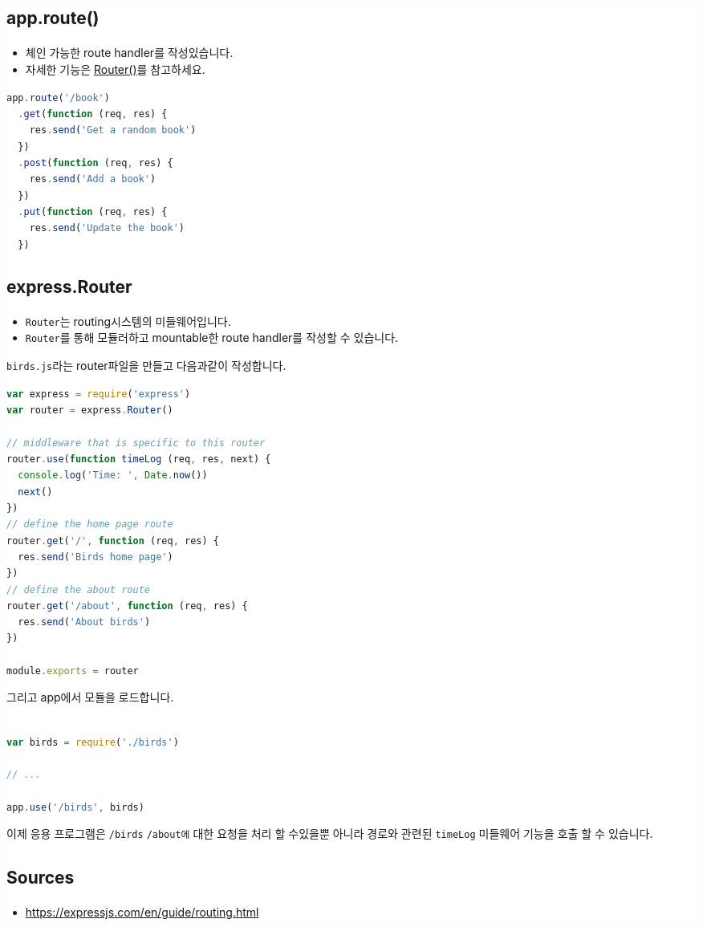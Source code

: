 ## app.route()

* 체인 가능한 route handler를 작성있습니다. 
* 자세한 기능은 [Router()](https://expressjs.com/en/4x/api.html#router)를 참고하세요.

```javascript
app.route('/book')
  .get(function (req, res) {
    res.send('Get a random book')
  })
  .post(function (req, res) {
    res.send('Add a book')
  })
  .put(function (req, res) {
    res.send('Update the book')
  })
```

## express.Router

* `Router`는 routing시스템의 미들웨어입니다.
* `Router`를 통해 모듈러하고 mountable한 route handler를 작성할 수 있습니다.

`birds.js`라는 router파일을 만들고 다음과같이 작성합니다.

```javascript
var express = require('express')
var router = express.Router()

// middleware that is specific to this router
router.use(function timeLog (req, res, next) {
  console.log('Time: ', Date.now())
  next()
})
// define the home page route
router.get('/', function (req, res) {
  res.send('Birds home page')
})
// define the about route
router.get('/about', function (req, res) {
  res.send('About birds')
})

module.exports = router
```

그리고 app에서 모듈을 로드합니다.

```javascript

var birds = require('./birds')

// ...

app.use('/birds', birds)
```

이제 응용 프로그램은 `/birds` `/about에` 대한 요청을 처리 할 수있을뿐 아니라 경로와 관련된 `timeLog` 미들웨어 기능을 호출 할 수 있습니다.

## Sources

* https://expressjs.com/en/guide/routing.html
